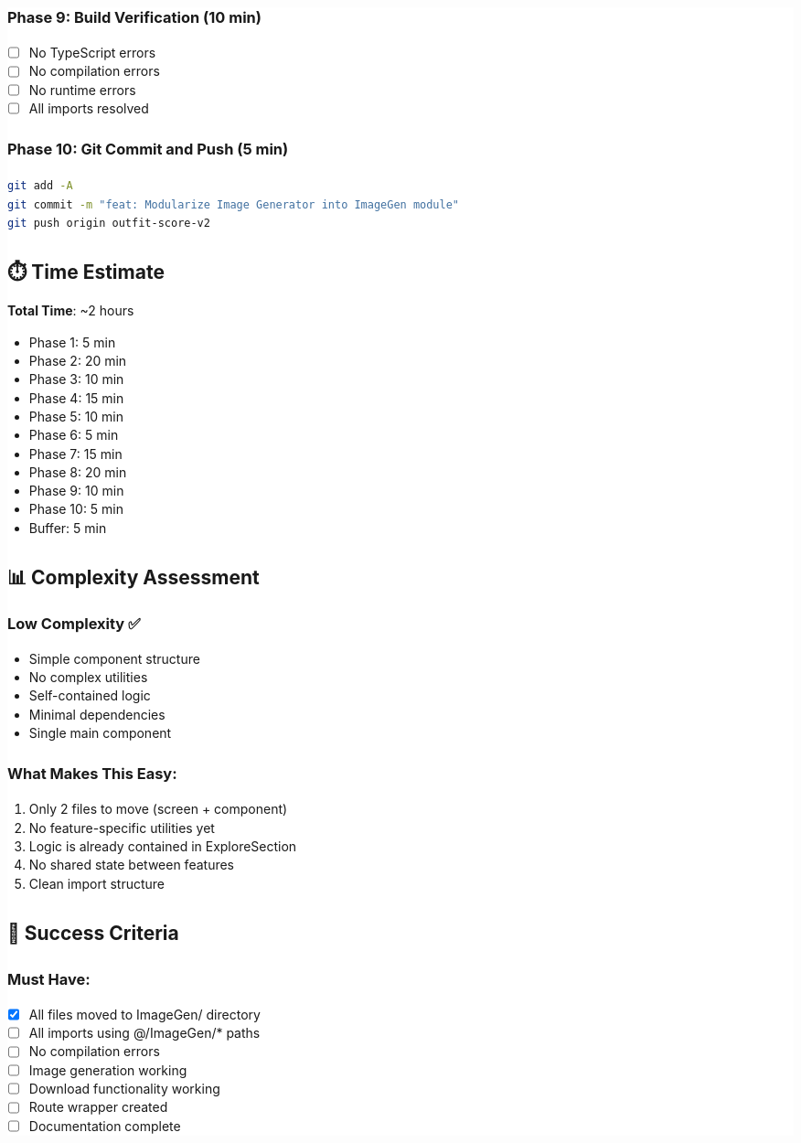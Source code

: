 ### Phase 9: Build Verification (10 min)
- [ ] No TypeScript errors
- [ ] No compilation errors
- [ ] No runtime errors
- [ ] All imports resolved

### Phase 10: Git Commit and Push (5 min)
```bash
git add -A
git commit -m "feat: Modularize Image Generator into ImageGen module"
git push origin outfit-score-v2
```

## ⏱️ Time Estimate
**Total Time**: ~2 hours

- Phase 1: 5 min
- Phase 2: 20 min
- Phase 3: 10 min
- Phase 4: 15 min
- Phase 5: 10 min
- Phase 6: 5 min
- Phase 7: 15 min
- Phase 8: 20 min
- Phase 9: 10 min
- Phase 10: 5 min
- Buffer: 5 min

## 📊 Complexity Assessment

### Low Complexity ✅
- Simple component structure
- No complex utilities
- Self-contained logic
- Minimal dependencies
- Single main component

### What Makes This Easy:
1. Only 2 files to move (screen + component)
2. No feature-specific utilities yet
3. Logic is already contained in ExploreSection
4. No shared state between features
5. Clean import structure

## 🎯 Success Criteria

### Must Have:
- [x] All files moved to ImageGen/ directory
- [ ] All imports using @/ImageGen/* paths
- [ ] No compilation errors
- [ ] Image generation working
- [ ] Download functionality working
- [ ] Route wrapper created
- [ ] Documentation complete
